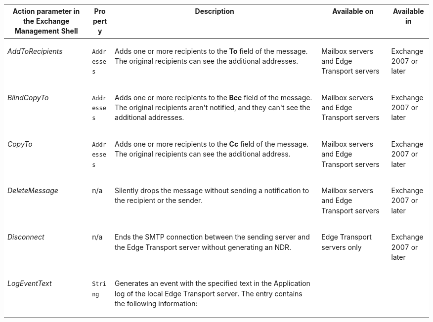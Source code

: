 <table>
<colgroup>
<col/>
<col/>
<col/>
<col/>
<col/>
</colgroup>
<thead>
<tr class="header">
<th>Action parameter in the Exchange Management Shell</th>
<th>Property</th>
<th>Description</th>
<th>Available on</th>
<th>Available in</th>
</tr>
</thead>
<tbody>
<tr class="odd">
<td><p><em>AddToRecipients</em></p></td>
<td><p><code>Addresses</code></p></td>
<td><p>Adds one or more recipients to the <strong>To</strong> field of the message. The original recipients can see the additional addresses.</p></td>
<td><p>Mailbox servers and Edge Transport servers</p></td>
<td><p>Exchange 2007 or later</p></td>
</tr>
<tr class="even">
<td><p><em>BlindCopyTo</em></p></td>
<td><p><code>Addresses</code></p></td>
<td><p>Adds one or more recipients to the <strong>Bcc</strong> field of the message. The original recipients aren't notified, and they can't see the additional addresses.</p></td>
<td><p>Mailbox servers and Edge Transport servers</p></td>
<td><p>Exchange 2007 or later</p></td>
</tr>
<tr class="odd">
<td><p><em>CopyTo</em></p></td>
<td><p><code>Addresses</code></p></td>
<td><p>Adds one or more recipients to the <strong>Cc</strong> field of the message. The original recipients can see the additional address.</p></td>
<td><p>Mailbox servers and Edge Transport servers</p></td>
<td><p>Exchange 2007 or later</p></td>
</tr>
<tr class="even">
<td><p><em>DeleteMessage</em></p></td>
<td><p>n/a</p></td>
<td><p>Silently drops the message without sending a notification to the recipient or the sender.</p></td>
<td><p>Mailbox servers and Edge Transport servers</p></td>
<td><p>Exchange 2007 or later</p></td>
</tr>
<tr class="odd">
<td><p><em>Disconnect</em></p></td>
<td><p>n/a</p></td>
<td><p>Ends the SMTP connection between the sending server and the Edge Transport server without generating an NDR.</p></td>
<td><p>Edge Transport servers only</p></td>
<td><p>Exchange 2007 or later</p></td>
</tr>
<tr class="even">
<td><p><em>LogEventText</em></p></td>
<td><p><code>String</code></p></td>
<td><p>Generates an event with the specified text in the Application log of the local Edge Transport server. The entry contains the following information:</p>
<ul>